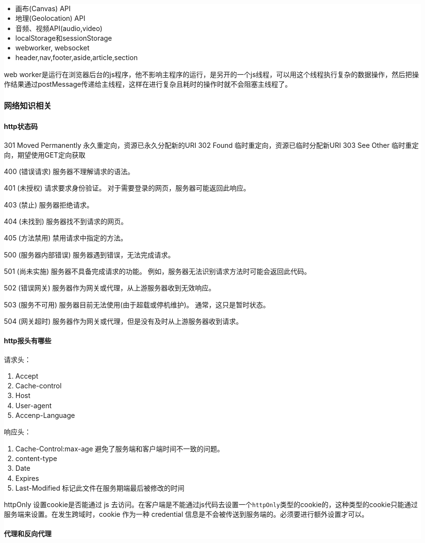 - 画布(Canvas) API
- 地理(Geolocation) API
-  音频、视频API(audio,video)
-  localStorage和sessionStorage
-  webworker, websocket
-  header,nav,footer,aside,article,section

web worker是运行在浏览器后台的js程序，他不影响主程序的运行，是另开的一个js线程，可以用这个线程执行复杂的数据操作，然后把操作结果通过postMessage传递给主线程，这样在进行复杂且耗时的操作时就不会阻塞主线程了。

### 网络知识相关

#### http状态码

301 Moved Permanently 永久重定向，资源已永久分配新的URI
302 Found 临时重定向，资源已临时分配新URI
303 See Other 临时重定向，期望使用GET定向获取

400 (错误请求) 服务器不理解请求的语法。

401 (未授权) 请求要求身份验证。 对于需要登录的网页，服务器可能返回此响应。

403 (禁止) 服务器拒绝请求。

404 (未找到) 服务器找不到请求的网页。

405 (方法禁用) 禁用请求中指定的方法。

500 (服务器内部错误) 服务器遇到错误，无法完成请求。

501 (尚未实施) 服务器不具备完成请求的功能。 例如，服务器无法识别请求方法时可能会返回此代码。

502 (错误网关) 服务器作为网关或代理，从上游服务器收到无效响应。

503 (服务不可用) 服务器目前无法使用(由于超载或停机维护)。 通常，这只是暂时状态。

504 (网关超时) 服务器作为网关或代理，但是没有及时从上游服务器收到请求。

#### http报头有哪些

请求头：
1. Accept
2. Cache-control
3. Host
4. User-agent
5. Accenp-Language

响应头：
1. Cache-Control:max-age  避免了服务端和客户端时间不一致的问题。
2. content-type
3. Date
4. Expires
5. Last-Modified   标记此文件在服务期端最后被修改的时间

httpOnly 设置cookie是否能通过 js 去访问。在客户端是不能通过js代码去设置一个`httpOnly`类型的cookie的，这种类型的cookie只能通过服务端来设置。在发生跨域时，cookie 作为一种 credential 信息是不会被传送到服务端的。必须要进行额外设置才可以。

#### 代理和反向代理
